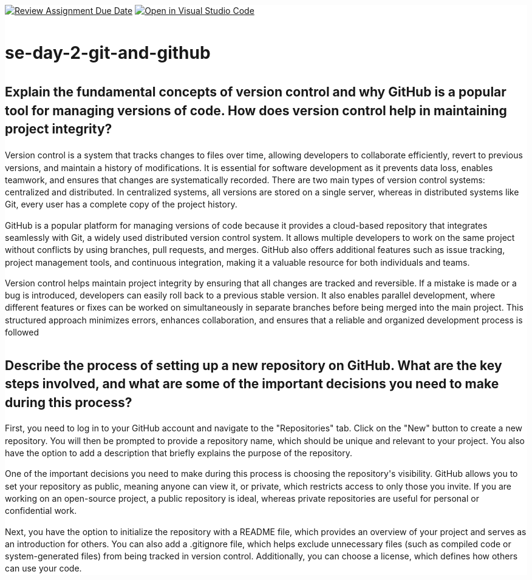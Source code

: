[![Review Assignment Due Date](https://classroom.github.com/assets/deadline-readme-button-22041afd0340ce965d47ae6ef1cefeee28c7c493a6346c4f15d667ab976d596c.svg)](https://classroom.github.com/a/8wgCKhpZ)
[![Open in Visual Studio Code](https://classroom.github.com/assets/open-in-vscode-2e0aaae1b6195c2367325f4f02e2d04e9abb55f0b24a779b69b11b9e10269abc.svg)](https://classroom.github.com/online_ide?assignment_repo_id=18437455&assignment_repo_type=AssignmentRepo)
# se-day-2-git-and-github
## Explain the fundamental concepts of version control and why GitHub is a popular tool for managing versions of code. How does version control help in maintaining project integrity?
Version control is a system that tracks changes to files over time, allowing developers to collaborate efficiently, revert to previous versions, and maintain a history of modifications. It is essential for software development as it prevents data loss, enables teamwork, and ensures that changes are systematically recorded. There are two main types of version control systems: centralized and distributed. In centralized systems, all versions are stored on a single server, whereas in distributed systems like Git, every user has a complete copy of the project history.

GitHub is a popular platform for managing versions of code because it provides a cloud-based repository that integrates seamlessly with Git, a widely used distributed version control system. It allows multiple developers to work on the same project without conflicts by using branches, pull requests, and merges. GitHub also offers additional features such as issue tracking, project management tools, and continuous integration, making it a valuable resource for both individuals and teams.

Version control helps maintain project integrity by ensuring that all changes are tracked and reversible. If a mistake is made or a bug is introduced, developers can easily roll back to a previous stable version. It also enables parallel development, where different features or fixes can be worked on simultaneously in separate branches before being merged into the main project. This structured approach minimizes errors, enhances collaboration, and ensures that a reliable and organized development process is followed

## Describe the process of setting up a new repository on GitHub. What are the key steps involved, and what are some of the important decisions you need to make during this process?
 First, you need to log in to your GitHub account and navigate to the "Repositories" tab. Click on the "New" button to create a new repository. You will then be prompted to provide a repository name, which should be unique and relevant to your project. You also have the option to add a description that briefly explains the purpose of the repository.

One of the important decisions you need to make during this process is choosing the repository's visibility. GitHub allows you to set your repository as public, meaning anyone can view it, or private, which restricts access to only those you invite. If you are working on an open-source project, a public repository is ideal, whereas private repositories are useful for personal or confidential work.

Next, you have the option to initialize the repository with a README file, which provides an overview of your project and serves as an introduction for others. You can also add a .gitignore file, which helps exclude unnecessary files (such as compiled code or system-generated files) from being tracked in version control. Additionally, you can choose a license, which defines how others can use your code.
